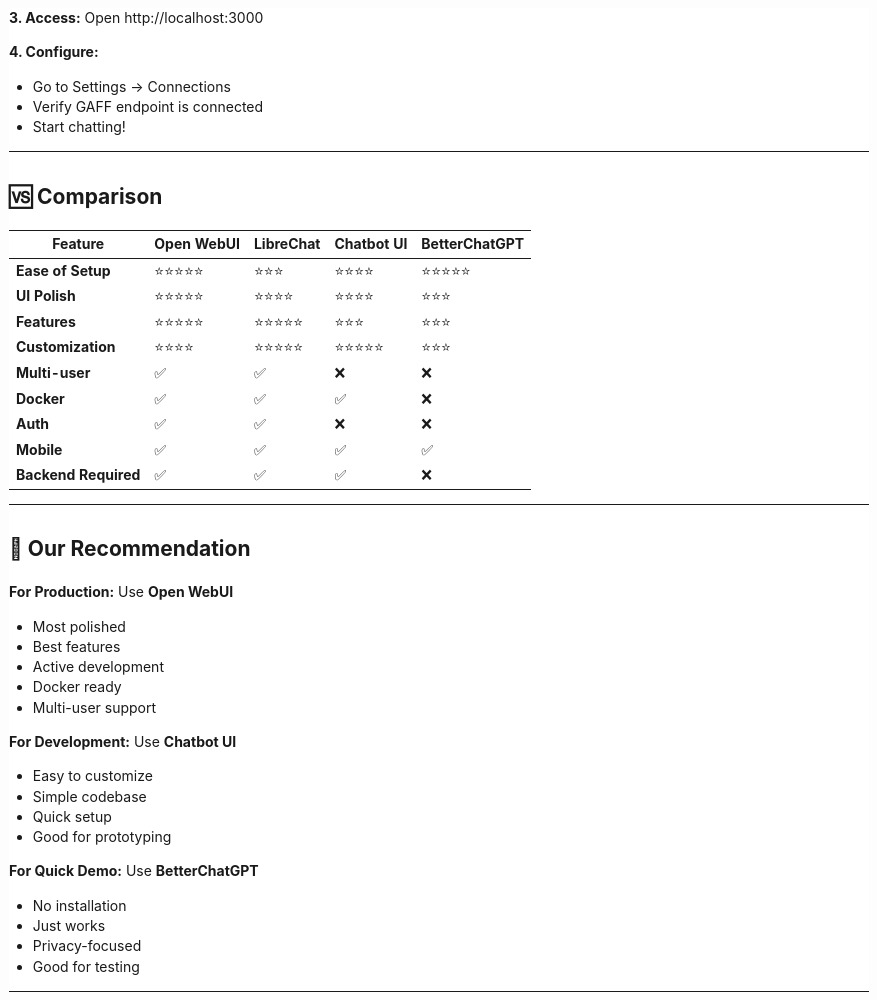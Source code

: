 **3. Access:**
Open http://localhost:3000

**4. Configure:**
- Go to Settings → Connections
- Verify GAFF endpoint is connected
- Start chatting!

---

## 🆚 Comparison

| Feature | Open WebUI | LibreChat | Chatbot UI | BetterChatGPT |
|---------|-----------|-----------|------------|---------------|
| **Ease of Setup** | ⭐⭐⭐⭐⭐ | ⭐⭐⭐ | ⭐⭐⭐⭐ | ⭐⭐⭐⭐⭐ |
| **UI Polish** | ⭐⭐⭐⭐⭐ | ⭐⭐⭐⭐ | ⭐⭐⭐⭐ | ⭐⭐⭐ |
| **Features** | ⭐⭐⭐⭐⭐ | ⭐⭐⭐⭐⭐ | ⭐⭐⭐ | ⭐⭐⭐ |
| **Customization** | ⭐⭐⭐⭐ | ⭐⭐⭐⭐⭐ | ⭐⭐⭐⭐⭐ | ⭐⭐⭐ |
| **Multi-user** | ✅ | ✅ | ❌ | ❌ |
| **Docker** | ✅ | ✅ | ✅ | ❌ |
| **Auth** | ✅ | ✅ | ❌ | ❌ |
| **Mobile** | ✅ | ✅ | ✅ | ✅ |
| **Backend Required** | ✅ | ✅ | ✅ | ❌ |

---

## 🎯 Our Recommendation

**For Production:** Use **Open WebUI**
- Most polished
- Best features
- Active development
- Docker ready
- Multi-user support

**For Development:** Use **Chatbot UI**
- Easy to customize
- Simple codebase
- Quick setup
- Good for prototyping

**For Quick Demo:** Use **BetterChatGPT**
- No installation
- Just works
- Privacy-focused
- Good for testing

---